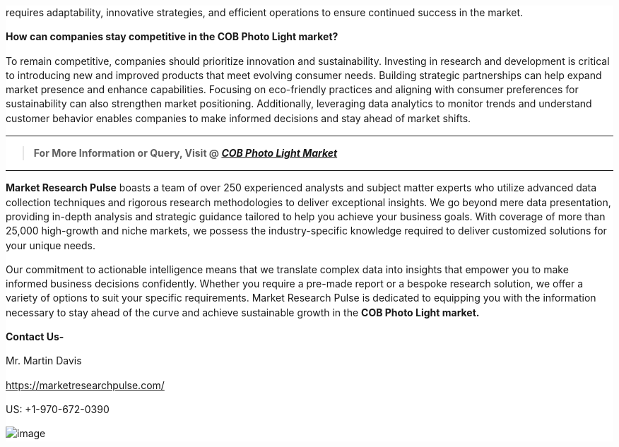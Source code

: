 requires adaptability, innovative strategies, and efficient operations to ensure continued success in the market.</p><p><strong>How can companies stay competitive in the COB Photo Light market?</strong></p><p>To remain competitive, companies should prioritize innovation and sustainability. Investing in research and development is critical to introducing new and improved products that meet evolving consumer needs. Building strategic partnerships can help expand market presence and enhance capabilities. Focusing on eco-friendly practices and aligning with consumer preferences for sustainability can also strengthen market positioning. Additionally, leveraging data analytics to monitor trends and understand customer behavior enables companies to make informed decisions and stay ahead of market shifts.</p><hr /><blockquote><p><strong>For More Information or Query, Visit @&nbsp;<em><a href="https://marketresearchpulse.com/report/63518/cob-photo-light-market?utm_source=Linkedin&utm_medium=022">COB Photo Light Market</a></em></strong></p></blockquote><hr /><p><strong>Market Research Pulse</strong> boasts a team of over 250 experienced analysts and subject matter experts who utilize advanced data collection techniques and rigorous research methodologies to deliver exceptional insights. We go beyond mere data presentation, providing in-depth analysis and strategic guidance tailored to help you achieve your business goals. With coverage of more than 25,000 high-growth and niche markets, we possess the industry-specific knowledge required to deliver customized solutions for your unique needs.</p><p>Our commitment to actionable intelligence means that we translate complex data into insights that empower you to make informed business decisions confidently. Whether you require a pre-made report or a bespoke research solution, we offer a variety of options to suit your specific requirements. Market Research Pulse is dedicated to equipping you with the information necessary to stay ahead of the curve and achieve sustainable growth in the <strong>COB Photo Light market.</strong></p><p><strong>Contact Us-</strong></p><p>Mr. Martin Davis</p><p>https://marketresearchpulse.com/</p><p>US: +1-970-672-0390</p>
![image](https://github.com/user-attachments/assets/a67da780-15dc-4247-aa56-cd30cc727c4e)
